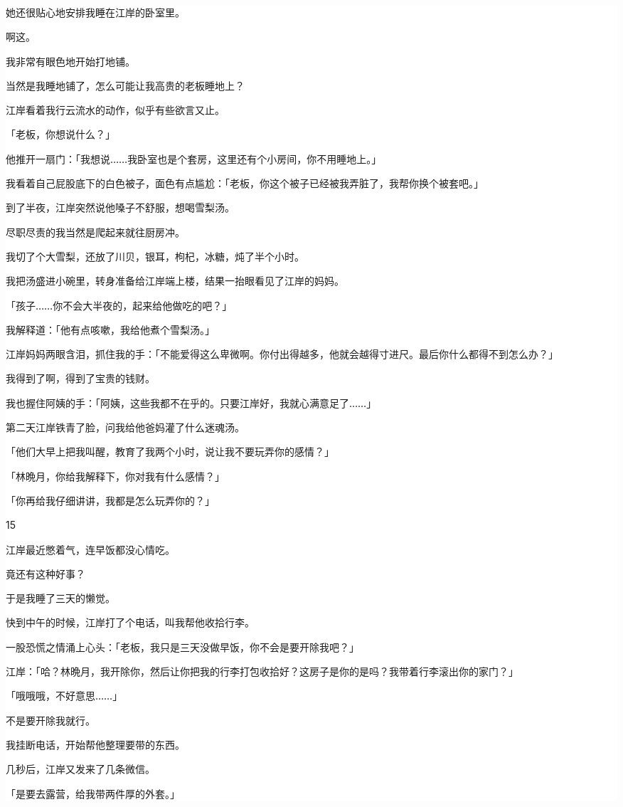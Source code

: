 她还很贴心地安排我睡在江岸的卧室里。

啊这。

我非常有眼色地开始打地铺。

当然是我睡地铺了，怎么可能让我高贵的老板睡地上？

江岸看着我行云流水的动作，似乎有些欲言又止。

「老板，你想说什么？」

他推开一扇门：「我想说……我卧室也是个套房，这里还有个小房间，你不用睡地上。」

我看着自己屁股底下的白色被子，面色有点尴尬：「老板，你这个被子已经被我弄脏了，我帮你换个被套吧。」

到了半夜，江岸突然说他嗓子不舒服，想喝雪梨汤。

尽职尽责的我当然是爬起来就往厨房冲。

我切了个大雪梨，还放了川贝，银耳，枸杞，冰糖，炖了半个小时。

我把汤盛进小碗里，转身准备给江岸端上楼，结果一抬眼看见了江岸的妈妈。

「孩子……你不会大半夜的，起来给他做吃的吧？」

我解释道：「他有点咳嗽，我给他煮个雪梨汤。」

江岸妈妈两眼含泪，抓住我的手：「不能爱得这么卑微啊。你付出得越多，他就会越得寸进尺。最后你什么都得不到怎么办？」

我得到了啊，得到了宝贵的钱财。

我也握住阿姨的手：「阿姨，这些我都不在乎的。只要江岸好，我就心满意足了……」

第二天江岸铁青了脸，问我给他爸妈灌了什么迷魂汤。

「他们大早上把我叫醒，教育了我两个小时，说让我不要玩弄你的感情？」

「林晩月，你给我解释下，你对我有什么感情？」

「你再给我仔细讲讲，我都是怎么玩弄你的？」

15

江岸最近憋着气，连早饭都没心情吃。

竟还有这种好事？

于是我睡了三天的懒觉。

快到中午的时候，江岸打了个电话，叫我帮他收拾行李。

一股恐慌之情涌上心头：「老板，我只是三天没做早饭，你不会是要开除我吧？」

江岸：「哈？林晩月，我开除你，然后让你把我的行李打包收拾好？这房子是你的是吗？我带着行李滚出你的家门？」

「哦哦哦，不好意思……」

不是要开除我就行。

我挂断电话，开始帮他整理要带的东西。

几秒后，江岸又发来了几条微信。

「是要去露营，给我带两件厚的外套。」
